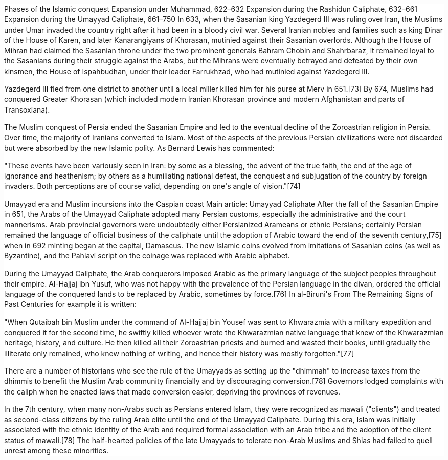 Phases of the Islamic conquest
  Expansion under Muhammad, 622–632
  Expansion during the Rashidun Caliphate, 632–661
  Expansion during the Umayyad Caliphate, 661–750
In 633, when the Sasanian king Yazdegerd III was ruling over Iran, the Muslims under Umar invaded the country right after it had been in a bloody civil war. Several Iranian nobles and families such as king Dinar of the House of Karen, and later Kanarangiyans of Khorasan, mutinied against their Sasanian overlords. Although the House of Mihran had claimed the Sasanian throne under the two prominent generals Bahrām Chōbin and Shahrbaraz, it remained loyal to the Sasanians during their struggle against the Arabs, but the Mihrans were eventually betrayed and defeated by their own kinsmen, the House of Ispahbudhan, under their leader Farrukhzad, who had mutinied against Yazdegerd III.

Yazdegerd III fled from one district to another until a local miller killed him for his purse at Merv in 651.[73] By 674, Muslims had conquered Greater Khorasan (which included modern Iranian Khorasan province and modern Afghanistan and parts of Transoxiana).

The Muslim conquest of Persia ended the Sasanian Empire and led to the eventual decline of the Zoroastrian religion in Persia. Over time, the majority of Iranians converted to Islam. Most of the aspects of the previous Persian civilizations were not discarded but were absorbed by the new Islamic polity. As Bernard Lewis has commented:

"These events have been variously seen in Iran: by some as a blessing, the advent of the true faith, the end of the age of ignorance and heathenism; by others as a humiliating national defeat, the conquest and subjugation of the country by foreign invaders. Both perceptions are of course valid, depending on one's angle of vision."[74]

Umayyad era and Muslim incursions into the Caspian coast
Main article: Umayyad Caliphate
After the fall of the Sasanian Empire in 651, the Arabs of the Umayyad Caliphate adopted many Persian customs, especially the administrative and the court mannerisms. Arab provincial governors were undoubtedly either Persianized Arameans or ethnic Persians; certainly Persian remained the language of official business of the caliphate until the adoption of Arabic toward the end of the seventh century,[75] when in 692 minting began at the capital, Damascus. The new Islamic coins evolved from imitations of Sasanian coins (as well as Byzantine), and the Pahlavi script on the coinage was replaced with Arabic alphabet.

During the Umayyad Caliphate, the Arab conquerors imposed Arabic as the primary language of the subject peoples throughout their empire. Al-Hajjaj ibn Yusuf, who was not happy with the prevalence of the Persian language in the divan, ordered the official language of the conquered lands to be replaced by Arabic, sometimes by force.[76] In al-Biruni's From The Remaining Signs of Past Centuries for example it is written:

"When Qutaibah bin Muslim under the command of Al-Hajjaj bin Yousef was sent to Khwarazmia with a military expedition and conquered it for the second time, he swiftly killed whoever wrote the Khwarazmian native language that knew of the Khwarazmian heritage, history, and culture. He then killed all their Zoroastrian priests and burned and wasted their books, until gradually the illiterate only remained, who knew nothing of writing, and hence their history was mostly forgotten."[77]

There are a number of historians who see the rule of the Umayyads as setting up the "dhimmah" to increase taxes from the dhimmis to benefit the Muslim Arab community financially and by discouraging conversion.[78] Governors lodged complaints with the caliph when he enacted laws that made conversion easier, depriving the provinces of revenues.

In the 7th century, when many non-Arabs such as Persians entered Islam, they were recognized as mawali ("clients") and treated as second-class citizens by the ruling Arab elite until the end of the Umayyad Caliphate. During this era, Islam was initially associated with the ethnic identity of the Arab and required formal association with an Arab tribe and the adoption of the client status of mawali.[78] The half-hearted policies of the late Umayyads to tolerate non-Arab Muslims and Shias had failed to quell unrest among these minorities.
